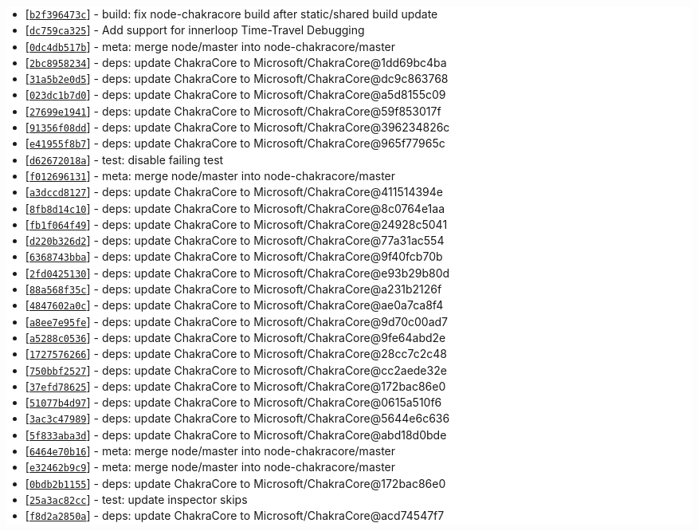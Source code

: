 * [[`b2f396473c`](https://github.com/nodejs/node-chakracore/commit/b2f396473c)] - build: fix node-chakracore build after static/shared build update
* [[`dc759ca325`](https://github.com/nodejs/node-chakracore/commit/dc759ca325)] - Add support for innerloop Time-Travel Debugging
* [[`0dc4db517b`](https://github.com/nodejs/node-chakracore/commit/0dc4db517b)] - meta: merge node/master into node-chakracore/master
* [[`2bc8958234`](https://github.com/nodejs/node-chakracore/commit/2bc8958234)] - deps: update ChakraCore to Microsoft/ChakraCore@1dd69bc4ba
* [[`31a5b2e0d5`](https://github.com/nodejs/node-chakracore/commit/31a5b2e0d5)] - deps: update ChakraCore to Microsoft/ChakraCore@dc9c863768
* [[`023dc1b7d0`](https://github.com/nodejs/node-chakracore/commit/023dc1b7d0)] - deps: update ChakraCore to Microsoft/ChakraCore@a5d8155c09
* [[`27699e1941`](https://github.com/nodejs/node-chakracore/commit/27699e1941)] - deps: update ChakraCore to Microsoft/ChakraCore@59f853017f
* [[`91356f08dd`](https://github.com/nodejs/node-chakracore/commit/91356f08dd)] - deps: update ChakraCore to Microsoft/ChakraCore@396234826c
* [[`e41955f8b7`](https://github.com/nodejs/node-chakracore/commit/e41955f8b7)] - deps: update ChakraCore to Microsoft/ChakraCore@965f77965c
* [[`d62672018a`](https://github.com/nodejs/node-chakracore/commit/d62672018a)] - test: disable failing test
* [[`f012696131`](https://github.com/nodejs/node-chakracore/commit/f012696131)] - meta: merge node/master into node-chakracore/master
* [[`a3dccd8127`](https://github.com/nodejs/node-chakracore/commit/a3dccd8127)] - deps: update ChakraCore to Microsoft/ChakraCore@411514394e
* [[`8fb8d14c10`](https://github.com/nodejs/node-chakracore/commit/8fb8d14c10)] - deps: update ChakraCore to Microsoft/ChakraCore@8c0764e1aa
* [[`fb1f064f49`](https://github.com/nodejs/node-chakracore/commit/fb1f064f49)] - deps: update ChakraCore to Microsoft/ChakraCore@24928c5041
* [[`d220b326d2`](https://github.com/nodejs/node-chakracore/commit/d220b326d2)] - deps: update ChakraCore to Microsoft/ChakraCore@77a31ac554
* [[`6368743bba`](https://github.com/nodejs/node-chakracore/commit/6368743bba)] - deps: update ChakraCore to Microsoft/ChakraCore@9f40fcb70b
* [[`2fd0425130`](https://github.com/nodejs/node-chakracore/commit/2fd0425130)] - deps: update ChakraCore to Microsoft/ChakraCore@e93b29b80d
* [[`88a568f35c`](https://github.com/nodejs/node-chakracore/commit/88a568f35c)] - deps: update ChakraCore to Microsoft/ChakraCore@a231b2126f
* [[`4847602a0c`](https://github.com/nodejs/node-chakracore/commit/4847602a0c)] - deps: update ChakraCore to Microsoft/ChakraCore@ae0a7ca8f4
* [[`a8ee7e95fe`](https://github.com/nodejs/node-chakracore/commit/a8ee7e95fe)] - deps: update ChakraCore to Microsoft/ChakraCore@9d70c00ad7
* [[`a5288c0536`](https://github.com/nodejs/node-chakracore/commit/a5288c0536)] - deps: update ChakraCore to Microsoft/ChakraCore@9fe64abd2e
* [[`1727576266`](https://github.com/nodejs/node-chakracore/commit/1727576266)] - deps: update ChakraCore to Microsoft/ChakraCore@28cc7c2c48
* [[`750bbf2527`](https://github.com/nodejs/node-chakracore/commit/750bbf2527)] - deps: update ChakraCore to Microsoft/ChakraCore@cc2aede32e
* [[`37efd78625`](https://github.com/nodejs/node-chakracore/commit/37efd78625)] - deps: update ChakraCore to Microsoft/ChakraCore@172bac86e0
* [[`51077b4d97`](https://github.com/nodejs/node-chakracore/commit/51077b4d97)] - deps: update ChakraCore to Microsoft/ChakraCore@0615a510f6
* [[`3ac3c47989`](https://github.com/nodejs/node-chakracore/commit/3ac3c47989)] - deps: update ChakraCore to Microsoft/ChakraCore@5644e6c636
* [[`5f833aba3d`](https://github.com/nodejs/node-chakracore/commit/5f833aba3d)] - deps: update ChakraCore to Microsoft/ChakraCore@abd18d0bde
* [[`6464e70b16`](https://github.com/nodejs/node-chakracore/commit/6464e70b16)] - meta: merge node/master into node-chakracore/master
* [[`e32462b9c9`](https://github.com/nodejs/node-chakracore/commit/e32462b9c9)] - meta: merge node/master into node-chakracore/master
* [[`0bdb2b1155`](https://github.com/nodejs/node-chakracore/commit/0bdb2b1155)] - deps: update ChakraCore to Microsoft/ChakraCore@172bac86e0
* [[`25a3ac82cc`](https://github.com/nodejs/node-chakracore/commit/25a3ac82cc)] - test: update inspector skips
* [[`f8d2a2850a`](https://github.com/nodejs/node-chakracore/commit/f8d2a2850a)] - deps: update ChakraCore to Microsoft/ChakraCore@acd74547f7